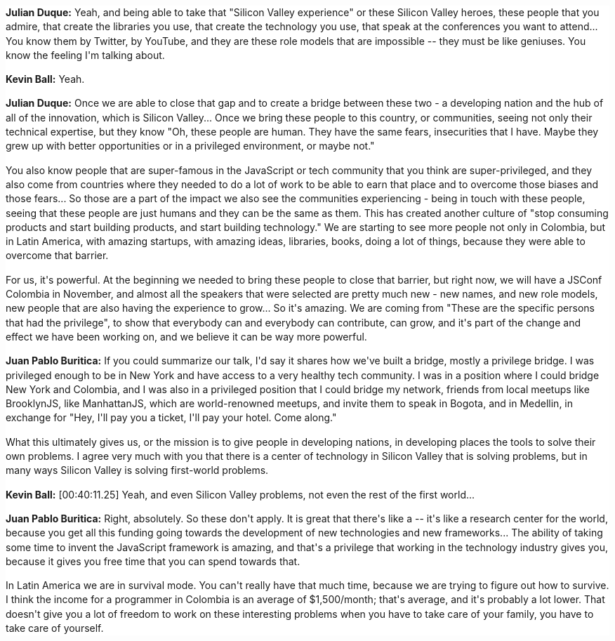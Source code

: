 **Julian Duque:** Yeah, and being able to take that "Silicon Valley experience" or these Silicon Valley heroes, these people that you admire, that create the libraries you use, that create the technology you use, that speak at the conferences you want to attend... You know them by Twitter, by YouTube, and they are these role models that are impossible -- they must be like geniuses. You know the feeling I'm talking about.

**Kevin Ball:** Yeah.

**Julian Duque:** Once we are able to close that gap and to create a bridge between these two - a developing nation and the hub of all of the innovation, which is Silicon Valley... Once we bring these people to this country, or communities, seeing not only their technical expertise, but they know "Oh, these people are human. They have the same fears, insecurities that I have. Maybe they grew up with better opportunities or in a privileged environment, or maybe not."

You also know people that are super-famous in the JavaScript or tech community that you think are super-privileged, and they also come from countries where they needed to do a lot of work to be able to earn that place and to overcome those biases and those fears... So those are a part of the impact we also see the communities experiencing - being in touch with these people, seeing that these people are just humans and they can be the same as them. This has created another culture of "stop consuming products and start building products, and start building technology." We are starting to see more people not only in Colombia, but in Latin America, with amazing startups, with amazing ideas, libraries, books, doing a lot of things, because they were able to overcome that barrier.

For us, it's powerful. At the beginning we needed to bring these people to close that barrier, but right now, we will have a JSConf Colombia in November, and almost all the speakers that were selected are pretty much new - new names, and new role models, new people that are also having the experience to grow... So it's amazing. We are coming from "These are the specific persons that had the privilege", to show that everybody can and everybody can contribute, can grow, and it's part of the change and effect we have been working on, and we believe it can be way more powerful.

**Juan Pablo Buritica:** If you could summarize our talk, I'd say it shares how we've built a bridge, mostly a privilege bridge. I was privileged enough to be in New York and have access to a very healthy tech community. I was in a position where I could bridge New York and Colombia, and I was also in a privileged position that I could bridge my network, friends from local meetups like BrooklynJS, like ManhattanJS, which are world-renowned meetups, and invite them to speak in Bogota, and in Medellin, in exchange for "Hey, I'll pay you a ticket, I'll pay your hotel. Come along."

What this ultimately gives us, or the mission is to give people in developing nations, in developing places the tools to solve their own problems. I agree very much with you that there is a center of technology in Silicon Valley that is solving problems, but in many ways Silicon Valley is solving first-world problems.

**Kevin Ball:** \[00:40:11.25\] Yeah, and even Silicon Valley problems, not even the rest of the first world...

**Juan Pablo Buritica:** Right, absolutely. So these don't apply. It is great that there's like a -- it's like a research center for the world, because you get all this funding going towards the development of new technologies and new frameworks... The ability of taking some time to invent the JavaScript framework is amazing, and that's a privilege that working in the technology industry gives you, because it gives you free time that you can spend towards that.

In Latin America we are in survival mode. You can't really have that much time, because we are trying to figure out how to survive. I think the income for a programmer in Colombia is an average of $1,500/month; that's average, and it's probably a lot lower. That doesn't give you a lot of freedom to work on these interesting problems when you have to take care of your family, you have to take care of yourself.
